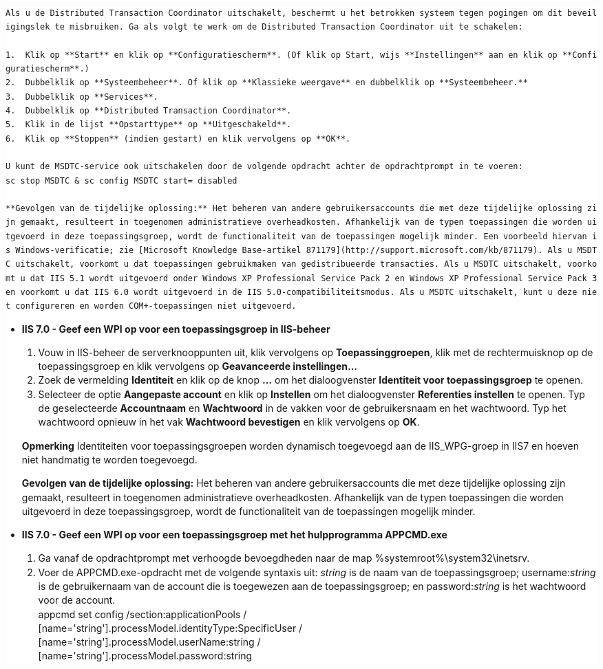     Als u de Distributed Transaction Coordinator uitschakelt, beschermt u het betrokken systeem tegen pogingen om dit beveiligingslek te misbruiken. Ga als volgt te werk om de Distributed Transaction Coordinator uit te schakelen:
  
    1.  Klik op **Start** en klik op **Configuratiescherm**. (Of klik op Start, wijs **Instellingen** aan en klik op **Configuratiescherm**.)  
    2.  Dubbelklik op **Systeembeheer**. Of klik op **Klassieke weergave** en dubbelklik op **Systeembeheer.**  
    3.  Dubbelklik op **Services**.  
    4.  Dubbelklik op **Distributed Transaction Coordinator**.  
    5.  Klik in de lijst **Opstarttype** op **Uitgeschakeld**.  
    6.  Klik op **Stoppen** (indien gestart) en klik vervolgens op **OK**.
  
    U kunt de MSDTC-service ook uitschakelen door de volgende opdracht achter de opdrachtprompt in te voeren:  
    sc stop MSDTC & sc config MSDTC start= disabled
  
    **Gevolgen van de tijdelijke oplossing:** Het beheren van andere gebruikersaccounts die met deze tijdelijke oplossing zijn gemaakt, resulteert in toegenomen administratieve overheadkosten. Afhankelijk van de typen toepassingen die worden uitgevoerd in deze toepassingsgroep, wordt de functionaliteit van de toepassingen mogelijk minder. Een voorbeeld hiervan is Windows-verificatie; zie [Microsoft Knowledge Base-artikel 871179](http://support.microsoft.com/kb/871179). Als u MSDTC uitschakelt, voorkomt u dat toepassingen gebruikmaken van gedistribueerde transacties. Als u MSDTC uitschakelt, voorkomt u dat IIS 5.1 wordt uitgevoerd onder Windows XP Professional Service Pack 2 en Windows XP Professional Service Pack 3 en voorkomt u dat IIS 6.0 wordt uitgevoerd in de IIS 5.0-compatibiliteitsmodus. Als u MSDTC uitschakelt, kunt u deze niet configureren en worden COM+-toepassingen niet uitgevoerd.
  
-   **IIS 7.0 - Geef een WPI op voor een toepassingsgroep in IIS-beheer**
  
    1.  Vouw in IIS-beheer de serverknooppunten uit, klik vervolgens op **Toepassinggroepen**, klik met de rechtermuisknop op de toepassingsgroep en klik vervolgens op **Geavanceerde instellingen…**  
    2.  Zoek de vermelding **Identiteit** en klik op de knop **…** om het dialoogvenster **Identiteit voor toepassingsgroep** te openen.  
    3.  Selecteer de optie **Aangepaste account** en klik op **Instellen** om het dialoogvenster **Referenties instellen** te openen. Typ de geselecteerde **Accountnaam** en **Wachtwoord** in de vakken voor de gebruikersnaam en het wachtwoord. Typ het wachtwoord opnieuw in het vak **Wachtwoord bevestigen** en klik vervolgens op **OK**.
  
    **Opmerking** Identiteiten voor toepassingsgroepen worden dynamisch toegevoegd aan de IIS\_WPG-groep in IIS7 en hoeven niet handmatig te worden toegevoegd.
  
    **Gevolgen van de tijdelijke oplossing:** Het beheren van andere gebruikersaccounts die met deze tijdelijke oplossing zijn gemaakt, resulteert in toegenomen administratieve overheadkosten. Afhankelijk van de typen toepassingen die worden uitgevoerd in deze toepassingsgroep, wordt de functionaliteit van de toepassingen mogelijk minder.
  
-   **IIS 7.0 - Geef een WPI op voor een toepassingsgroep met het hulpprogramma APPCMD.exe**
  
    1.  Ga vanaf de opdrachtprompt met verhoogde bevoegdheden naar de map %systemroot%\\system32\\inetsrv.  
    2.  Voer de APPCMD.exe-opdracht met de volgende syntaxis uit: *string* is de naam van de toepassingsgroep; username:*string* is de gebruikernaam van de account die is toegewezen aan de toepassingsgroep; en password:*string* is het wachtwoord voor de account.  
        appcmd set config /section:applicationPools /  
        \[name='string'\].processModel.identityType:SpecificUser /  
        \[name='string'\].processModel.userName:string /  
        \[name='string'\].processModel.password:string
  